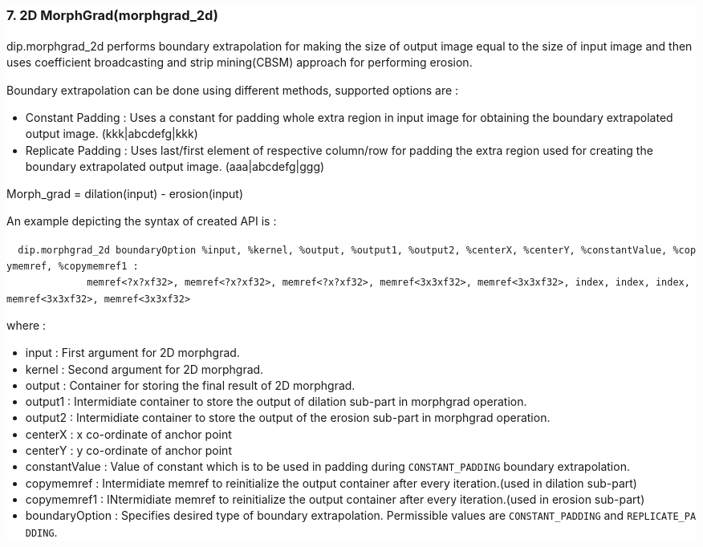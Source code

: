 ### 7. 2D MorphGrad(morphgrad_2d)

dip.morphgrad_2d performs boundary extrapolation for making the size of output image
equal to the size of input image and then uses coefficient broadcasting and
strip mining(CBSM) approach for performing erosion.

Boundary extrapolation can be done using
different methods, supported options are :
 - Constant Padding : Uses a constant for padding whole extra region in input
image for obtaining the boundary extrapolated output image. (kkk|abcdefg|kkk)
 - Replicate Padding : Uses last/first element of respective column/row for
padding the extra region used for creating the boundary extrapolated output
image. (aaa|abcdefg|ggg)

Morph_grad = dilation(input) - erosion(input)

An example depicting the syntax of created API is :
 ```mlir
   dip.morphgrad_2d boundaryOption %input, %kernel, %output, %output1, %output2, %centerX, %centerY, %constantValue, %copymemref, %copymemref1 :
               memref<?x?xf32>, memref<?x?xf32>, memref<?x?xf32>, memref<3x3xf32>, memref<3x3xf32>, index, index, index, memref<3x3xf32>, memref<3x3xf32>
 ```
 where :
  - input : First argument for 2D morphgrad.
  - kernel : Second argument for 2D morphgrad.
  - output : Container for storing the final result of 2D morphgrad.
  - output1 : Intermidiate container to store the output of dilation sub-part in morphgrad operation.
  - output2 : Intermidiate container to store the output of the erosion sub-part in morphgrad operation.
  - centerX : x co-ordinate of anchor point
  - centerY : y co-ordinate of anchor point
  - constantValue : Value of constant which is to be used in padding during `CONSTANT_PADDING` boundary extrapolation.
  - copymemref : Intermidiate memref to reinitialize the output container after every iteration.(used in dilation sub-part)
  - copymemref1 : INtermidiate memref to reinitialize the output container after every iteration.(used in erosion sub-part)
  - boundaryOption : Specifies desired type of boundary extrapolation. Permissible values are `CONSTANT_PADDING` and `REPLICATE_PADDING`.
